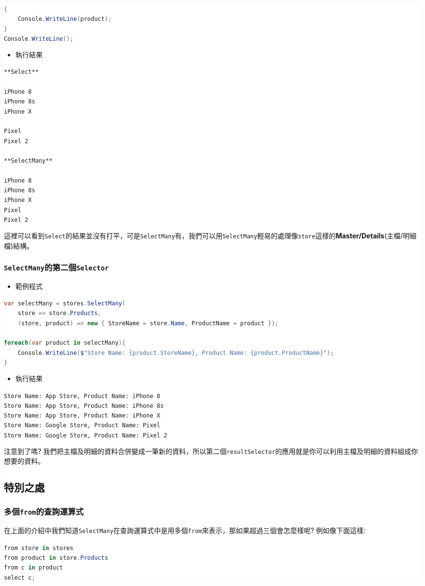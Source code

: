```C#
{
    Console.WriteLine(product);
}
Console.WriteLine();
```

* 執行結果
```
**Select**

iPhone 8
iPhone 8s
iPhone X

Pixel
Pixel 2

**SelectMany**

iPhone 8
iPhone 8s
iPhone X
Pixel
Pixel 2
```

這裡可以看到`Select`的結果並沒有打平，可是`SelectMany`有，我們可以用`SelectMany`輕易的處理像`store`這樣的**Master/Details**(主檔/明細檔)結構。

### `SelectMany`的第二個`Selector`
* 範例程式
```C#
var selectMany = stores.SelectMany(
    store => store.Products, 
    (store, product) => new { StoreName = store.Name, ProductName = product });

foreach(var product in selectMany){
    Console.WriteLine($"Store Name: {product.StoreName}, Product Name: {product.ProductName}");
}
```

* 執行結果
```
Store Name: App Store, Product Name: iPhone 8
Store Name: App Store, Product Name: iPhone 8s
Store Name: App Store, Product Name: iPhone X
Store Name: Google Store, Product Name: Pixel
Store Name: Google Store, Product Name: Pixel 2
```

注意到了嗎? 我們把主檔及明細的資料合併變成一筆新的資料，所以第二個`resultSelector`的應用就是你可以利用主檔及明細的資料組成你想要的資料。

## 特別之處
### 多個`from`的查詢運算式
在上面的介紹中我們知道`SelectMany`在查詢運算式中是用多個`from`來表示，那如果超過三個會怎麼樣呢? 例如像下面這樣: 
```C#
from store in stores
from product in store.Products
from c in product
select c;
```
